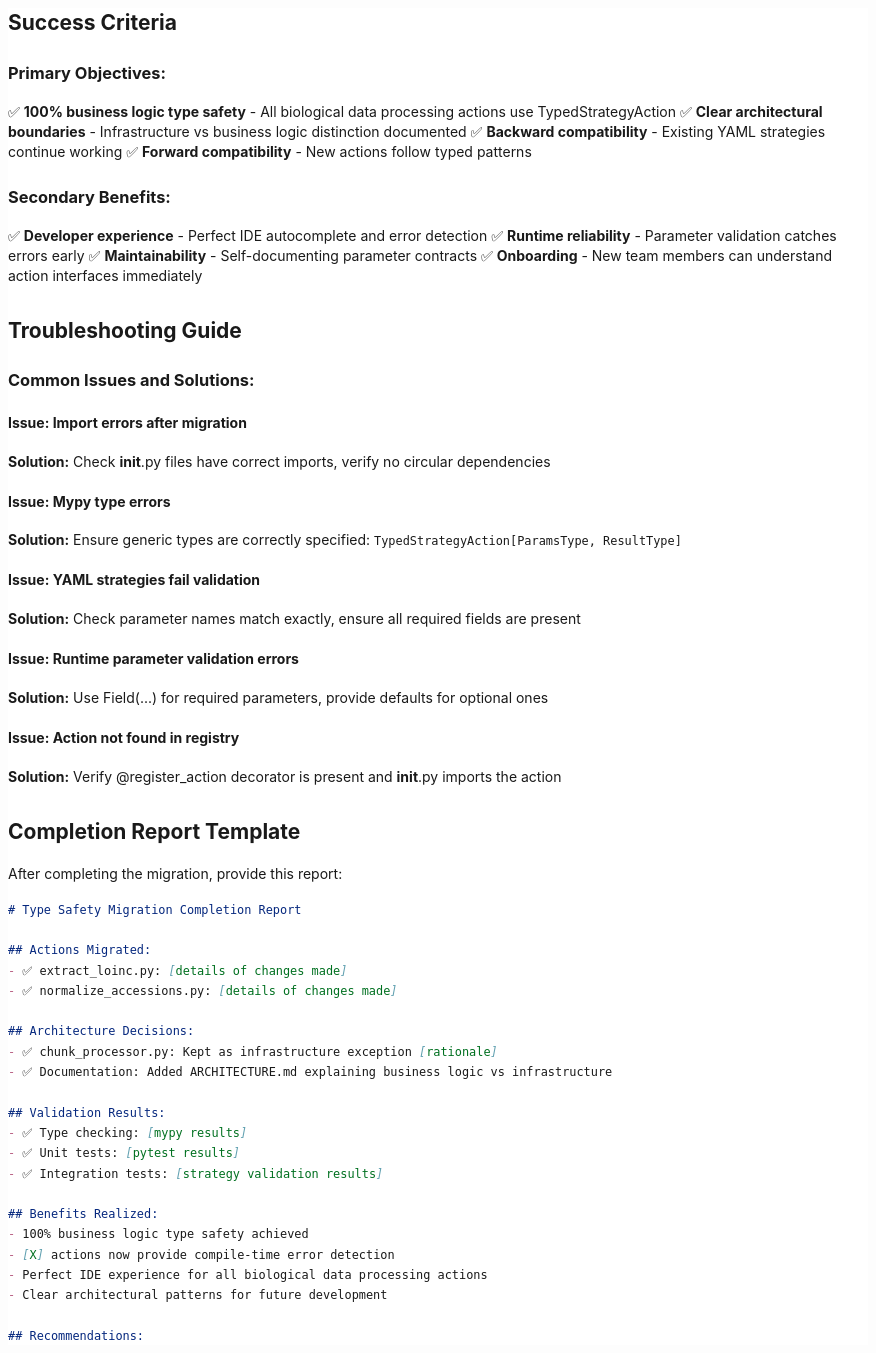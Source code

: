 ## Success Criteria

### Primary Objectives:
✅ **100% business logic type safety** - All biological data processing actions use TypedStrategyAction
✅ **Clear architectural boundaries** - Infrastructure vs business logic distinction documented
✅ **Backward compatibility** - Existing YAML strategies continue working
✅ **Forward compatibility** - New actions follow typed patterns

### Secondary Benefits:
✅ **Developer experience** - Perfect IDE autocomplete and error detection
✅ **Runtime reliability** - Parameter validation catches errors early
✅ **Maintainability** - Self-documenting parameter contracts
✅ **Onboarding** - New team members can understand action interfaces immediately

## Troubleshooting Guide

### Common Issues and Solutions:

#### Issue: Import errors after migration
**Solution:** Check __init__.py files have correct imports, verify no circular dependencies

#### Issue: Mypy type errors  
**Solution:** Ensure generic types are correctly specified: `TypedStrategyAction[ParamsType, ResultType]`

#### Issue: YAML strategies fail validation
**Solution:** Check parameter names match exactly, ensure all required fields are present

#### Issue: Runtime parameter validation errors
**Solution:** Use Field(...) for required parameters, provide defaults for optional ones

#### Issue: Action not found in registry
**Solution:** Verify @register_action decorator is present and __init__.py imports the action

## Completion Report Template

After completing the migration, provide this report:

```markdown
# Type Safety Migration Completion Report

## Actions Migrated:
- ✅ extract_loinc.py: [details of changes made]
- ✅ normalize_accessions.py: [details of changes made]

## Architecture Decisions:
- ✅ chunk_processor.py: Kept as infrastructure exception [rationale]
- ✅ Documentation: Added ARCHITECTURE.md explaining business logic vs infrastructure

## Validation Results:
- ✅ Type checking: [mypy results]
- ✅ Unit tests: [pytest results] 
- ✅ Integration tests: [strategy validation results]

## Benefits Realized:
- 100% business logic type safety achieved
- [X] actions now provide compile-time error detection
- Perfect IDE experience for all biological data processing actions
- Clear architectural patterns for future development

## Recommendations:
```